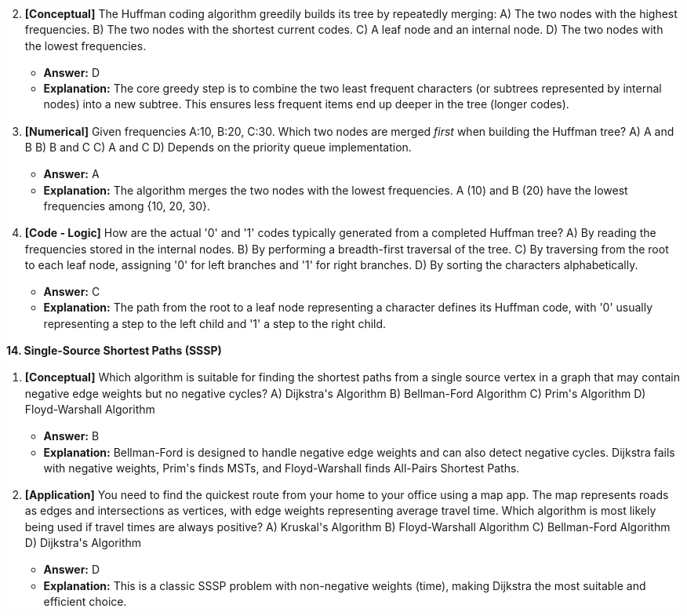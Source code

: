 2.  **[Conceptual]** The Huffman coding algorithm greedily builds its tree by repeatedly merging:
    A) The two nodes with the highest frequencies.
    B) The two nodes with the shortest current codes.
    C) A leaf node and an internal node.
    D) The two nodes with the lowest frequencies.
    *   **Answer:** D
    *   **Explanation:** The core greedy step is to combine the two least frequent characters (or subtrees represented by internal nodes) into a new subtree. This ensures less frequent items end up deeper in the tree (longer codes).

3.  **[Numerical]** Given frequencies A:10, B:20, C:30. Which two nodes are merged *first* when building the Huffman tree?
    A) A and B
    B) B and C
    C) A and C
    D) Depends on the priority queue implementation.
    *   **Answer:** A
    *   **Explanation:** The algorithm merges the two nodes with the lowest frequencies. A (10) and B (20) have the lowest frequencies among {10, 20, 30}.

4.  **[Code - Logic]** How are the actual '0' and '1' codes typically generated from a completed Huffman tree?
    A) By reading the frequencies stored in the internal nodes.
    B) By performing a breadth-first traversal of the tree.
    C) By traversing from the root to each leaf node, assigning '0' for left branches and '1' for right branches.
    D) By sorting the characters alphabetically.
    *   **Answer:** C
    *   **Explanation:** The path from the root to a leaf node representing a character defines its Huffman code, with '0' usually representing a step to the left child and '1' a step to the right child.

**14. Single-Source Shortest Paths (SSSP)**

1.  **[Conceptual]** Which algorithm is suitable for finding the shortest paths from a single source vertex in a graph that may contain negative edge weights but no negative cycles?
    A) Dijkstra's Algorithm
    B) Bellman-Ford Algorithm
    C) Prim's Algorithm
    D) Floyd-Warshall Algorithm
    *   **Answer:** B
    *   **Explanation:** Bellman-Ford is designed to handle negative edge weights and can also detect negative cycles. Dijkstra fails with negative weights, Prim's finds MSTs, and Floyd-Warshall finds All-Pairs Shortest Paths.

2.  **[Application]** You need to find the quickest route from your home to your office using a map app. The map represents roads as edges and intersections as vertices, with edge weights representing average travel time. Which algorithm is most likely being used if travel times are always positive?
    A) Kruskal's Algorithm
    B) Floyd-Warshall Algorithm
    C) Bellman-Ford Algorithm
    D) Dijkstra's Algorithm
    *   **Answer:** D
    *   **Explanation:** This is a classic SSSP problem with non-negative weights (time), making Dijkstra the most suitable and efficient choice.
